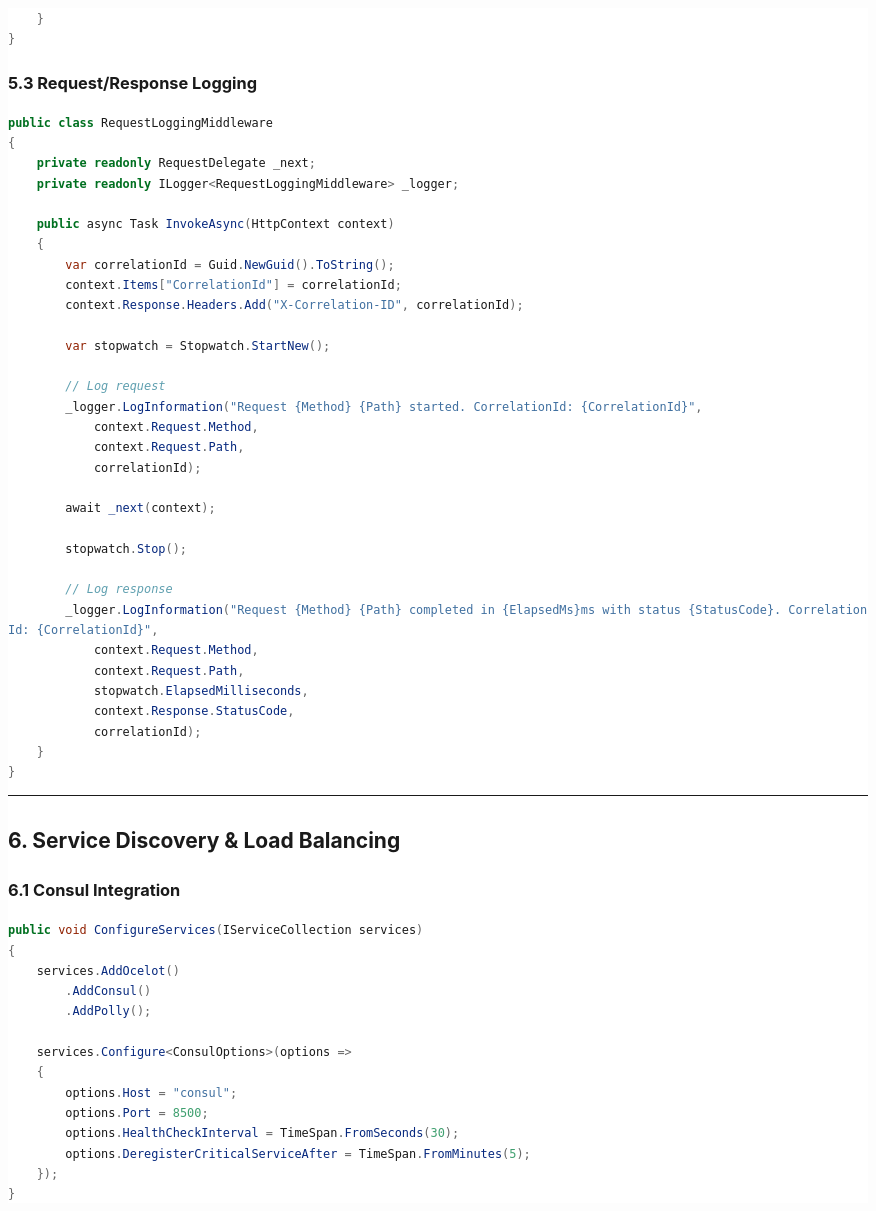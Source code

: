 ```csharp
    }
}
```

### 5.3 Request/Response Logging

```csharp
public class RequestLoggingMiddleware
{
    private readonly RequestDelegate _next;
    private readonly ILogger<RequestLoggingMiddleware> _logger;
    
    public async Task InvokeAsync(HttpContext context)
    {
        var correlationId = Guid.NewGuid().ToString();
        context.Items["CorrelationId"] = correlationId;
        context.Response.Headers.Add("X-Correlation-ID", correlationId);
        
        var stopwatch = Stopwatch.StartNew();
        
        // Log request
        _logger.LogInformation("Request {Method} {Path} started. CorrelationId: {CorrelationId}",
            context.Request.Method,
            context.Request.Path,
            correlationId);
        
        await _next(context);
        
        stopwatch.Stop();
        
        // Log response
        _logger.LogInformation("Request {Method} {Path} completed in {ElapsedMs}ms with status {StatusCode}. CorrelationId: {CorrelationId}",
            context.Request.Method,
            context.Request.Path,
            stopwatch.ElapsedMilliseconds,
            context.Response.StatusCode,
            correlationId);
    }
}
```

---

## 6. Service Discovery & Load Balancing

### 6.1 Consul Integration

```csharp
public void ConfigureServices(IServiceCollection services)
{
    services.AddOcelot()
        .AddConsul()
        .AddPolly();
        
    services.Configure<ConsulOptions>(options =>
    {
        options.Host = "consul";
        options.Port = 8500;
        options.HealthCheckInterval = TimeSpan.FromSeconds(30);
        options.DeregisterCriticalServiceAfter = TimeSpan.FromMinutes(5);
    });
}
```